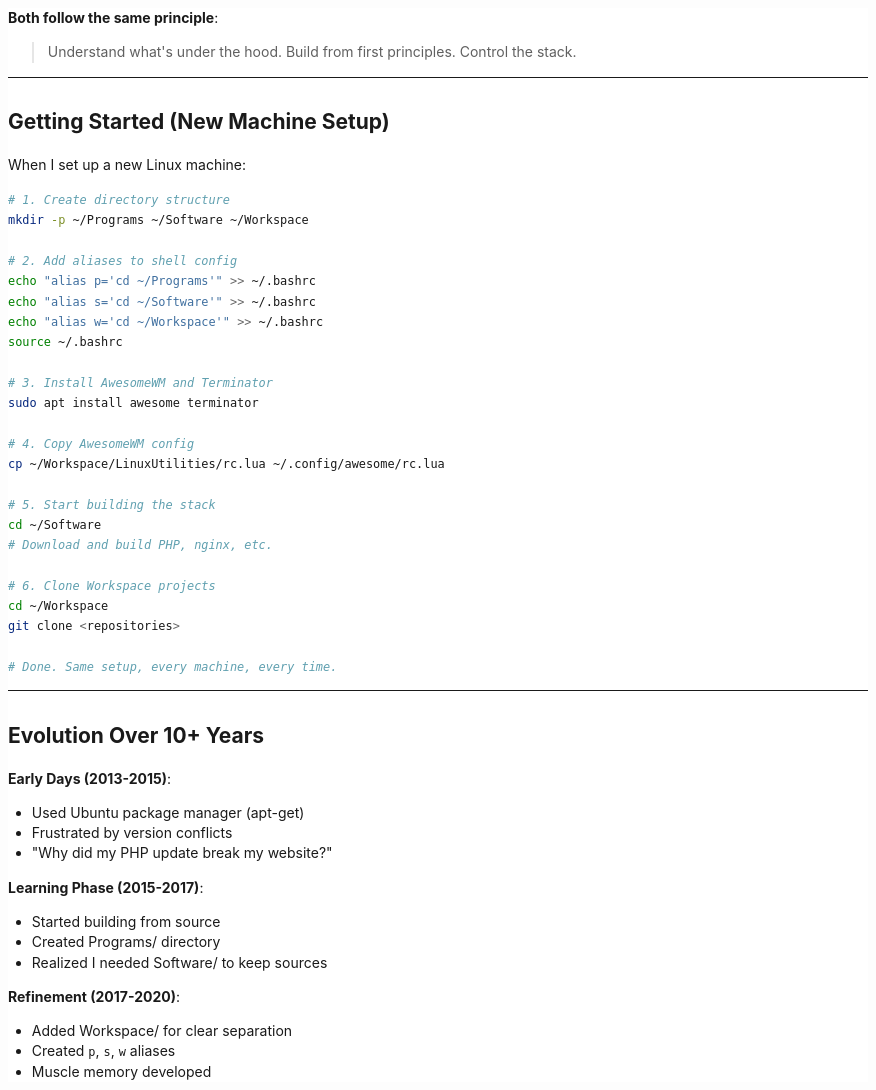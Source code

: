 **Both follow the same principle**:
> Understand what's under the hood. Build from first principles. Control the stack.

---

## Getting Started (New Machine Setup)

When I set up a new Linux machine:

```bash
# 1. Create directory structure
mkdir -p ~/Programs ~/Software ~/Workspace

# 2. Add aliases to shell config
echo "alias p='cd ~/Programs'" >> ~/.bashrc
echo "alias s='cd ~/Software'" >> ~/.bashrc
echo "alias w='cd ~/Workspace'" >> ~/.bashrc
source ~/.bashrc

# 3. Install AwesomeWM and Terminator
sudo apt install awesome terminator

# 4. Copy AwesomeWM config
cp ~/Workspace/LinuxUtilities/rc.lua ~/.config/awesome/rc.lua

# 5. Start building the stack
cd ~/Software
# Download and build PHP, nginx, etc.

# 6. Clone Workspace projects
cd ~/Workspace
git clone <repositories>

# Done. Same setup, every machine, every time.
```

---

## Evolution Over 10+ Years

**Early Days (2013-2015)**:
- Used Ubuntu package manager (apt-get)
- Frustrated by version conflicts
- "Why did my PHP update break my website?"

**Learning Phase (2015-2017)**:
- Started building from source
- Created Programs/ directory
- Realized I needed Software/ to keep sources

**Refinement (2017-2020)**:
- Added Workspace/ for clear separation
- Created `p`, `s`, `w` aliases
- Muscle memory developed
